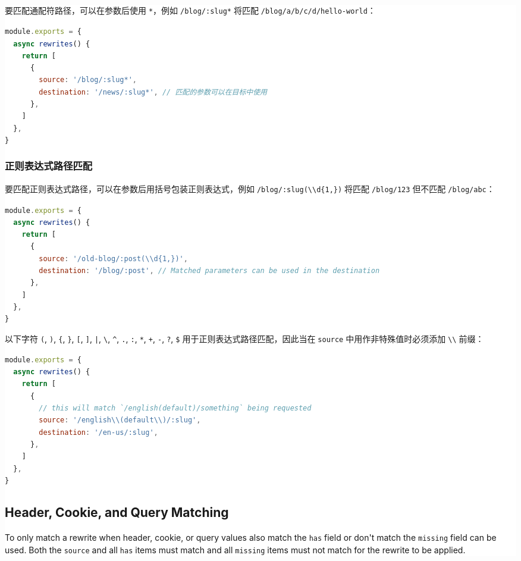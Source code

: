 要匹配通配符路径，可以在参数后使用 `*`，例如 `/blog/:slug*` 将匹配 `/blog/a/b/c/d/hello-world`：

```js
module.exports = {
  async rewrites() {
    return [
      {
        source: '/blog/:slug*',
        destination: '/news/:slug*', // 匹配的参数可以在目标中使用
      },
    ]
  },
}
```

### 正则表达式路径匹配

要匹配正则表达式路径，可以在参数后用括号包装正则表达式，例如 `/blog/:slug(\\d{1,})` 将匹配 `/blog/123` 但不匹配 `/blog/abc`：

```js
module.exports = {
  async rewrites() {
    return [
      {
        source: '/old-blog/:post(\\d{1,})',
        destination: '/blog/:post', // Matched parameters can be used in the destination
      },
    ]
  },
}
```

以下字符 `(`, `)`, `{`, `}`, `[`, `]`, `|`, `\`, `^`, `.`, `:`, `*`, `+`, `-`, `?`, `$` 用于正则表达式路径匹配，因此当在 `source` 中用作非特殊值时必须添加 `\\` 前缀：

```js
module.exports = {
  async rewrites() {
    return [
      {
        // this will match `/english(default)/something` being requested
        source: '/english\\(default\\)/:slug',
        destination: '/en-us/:slug',
      },
    ]
  },
}
```

## Header, Cookie, and Query Matching

To only match a rewrite when header, cookie, or query values also match the `has` field or don't match the `missing` field can be used. Both the `source` and all `has` items must match and all `missing` items must not match for the rewrite to be applied.
